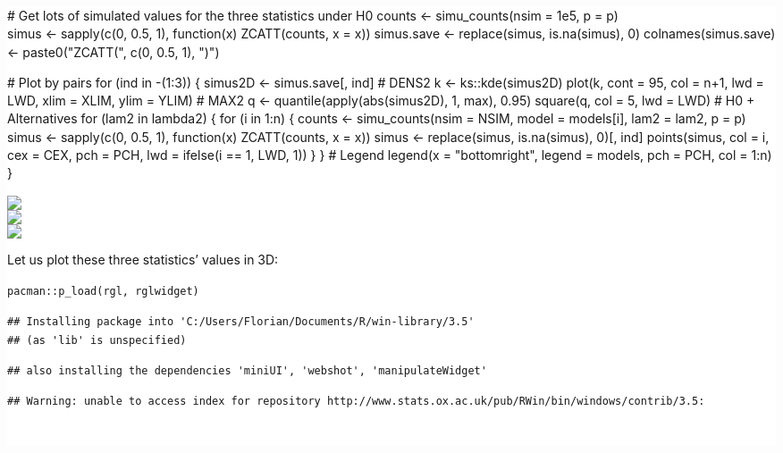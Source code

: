 <span class="co"># Get lots of simulated values for the three statistics under H0</span>
counts &lt;-<span class="st"> </span><span class="kw">simu_counts</span>(<span class="dt">nsim =</span> <span class="fl">1e5</span>, <span class="dt">p =</span> p)             
simus &lt;-<span class="st"> </span><span class="kw">sapply</span>(<span class="kw">c</span>(<span class="dv">0</span>, <span class="fl">0.5</span>, <span class="dv">1</span>), <span class="cf">function</span>(x) <span class="kw">ZCATT</span>(counts, <span class="dt">x =</span> x))
simus.save &lt;-<span class="st"> </span><span class="kw">replace</span>(simus, <span class="kw">is.na</span>(simus), <span class="dv">0</span>)
<span class="kw">colnames</span>(simus.save) &lt;-<span class="st"> </span><span class="kw">paste0</span>(<span class="st">&quot;ZCATT(&quot;</span>, <span class="kw">c</span>(<span class="dv">0</span>, <span class="fl">0.5</span>, <span class="dv">1</span>), <span class="st">&quot;)&quot;</span>)
  
<span class="co"># Plot by pairs </span>
<span class="cf">for</span> (ind <span class="cf">in</span> <span class="op">-</span>(<span class="dv">1</span><span class="op">:</span><span class="dv">3</span>)) {
  simus2D &lt;-<span class="st"> </span>simus.save[, ind]
  <span class="co"># DENS2</span>
  k &lt;-<span class="st"> </span>ks<span class="op">::</span><span class="kw">kde</span>(simus2D)
  <span class="kw">plot</span>(k, <span class="dt">cont =</span> <span class="dv">95</span>, <span class="dt">col =</span> n<span class="op">+</span><span class="dv">1</span>, <span class="dt">lwd =</span> LWD,
       <span class="dt">xlim =</span> XLIM, <span class="dt">ylim =</span> YLIM)
  <span class="co"># MAX2</span>
  q &lt;-<span class="st"> </span><span class="kw">quantile</span>(<span class="kw">apply</span>(<span class="kw">abs</span>(simus2D), <span class="dv">1</span>, max), <span class="fl">0.95</span>) 
  <span class="kw">square</span>(q, <span class="dt">col =</span> <span class="dv">5</span>, <span class="dt">lwd =</span> LWD)
  <span class="co"># H0 + Alternatives</span>
  <span class="cf">for</span> (lam2 <span class="cf">in</span> lambda2) {
    <span class="cf">for</span> (i <span class="cf">in</span> <span class="dv">1</span><span class="op">:</span>n) {
      counts &lt;-<span class="st"> </span><span class="kw">simu_counts</span>(<span class="dt">nsim =</span> NSIM, <span class="dt">model =</span> models[i], 
                            <span class="dt">lam2 =</span> lam2, <span class="dt">p =</span> p)
      simus &lt;-<span class="st"> </span><span class="kw">sapply</span>(<span class="kw">c</span>(<span class="dv">0</span>, <span class="fl">0.5</span>, <span class="dv">1</span>), <span class="cf">function</span>(x) <span class="kw">ZCATT</span>(counts, <span class="dt">x =</span> x))
      simus &lt;-<span class="st"> </span><span class="kw">replace</span>(simus, <span class="kw">is.na</span>(simus), <span class="dv">0</span>)[, ind]
      <span class="kw">points</span>(simus, <span class="dt">col =</span> i, <span class="dt">cex =</span> CEX, <span class="dt">pch =</span> PCH, 
             <span class="dt">lwd =</span> <span class="kw">ifelse</span>(i <span class="op">==</span><span class="st"> </span><span class="dv">1</span>, LWD, <span class="dv">1</span>)) 
    }
  }
  <span class="co"># Legend</span>
  <span class="kw">legend</span>(<span class="dt">x =</span> <span class="st">&quot;bottomright&quot;</span>, <span class="dt">legend =</span> models, <span class="dt">pch =</span> PCH, <span class="dt">col =</span> <span class="dv">1</span><span class="op">:</span>n)
}</code></pre></div>
<p><img src="{{ site.url }}{{ site.baseurl }}/knitr_files/post-tests_files/figure-html/unnamed-chunk-6-1.png" style="display: block; margin: auto;" /><img src="{{ site.url }}{{ site.baseurl }}/knitr_files/post-tests_files/figure-html/unnamed-chunk-6-2.png" style="display: block; margin: auto;" /><img src="{{ site.url }}{{ site.baseurl }}/knitr_files/post-tests_files/figure-html/unnamed-chunk-6-3.png" style="display: block; margin: auto;" /></p>
<p>Let us plot these three statistics’ values in 3D:</p>
<div class="sourceCode"><pre class="sourceCode r"><code class="sourceCode r">pacman<span class="op">::</span><span class="kw">p_load</span>(rgl, rglwidget) </code></pre></div>
<pre><code>## Installing package into &#39;C:/Users/Florian/Documents/R/win-library/3.5&#39;
## (as &#39;lib&#39; is unspecified)</code></pre>
<pre><code>## also installing the dependencies &#39;miniUI&#39;, &#39;webshot&#39;, &#39;manipulateWidget&#39;</code></pre>
<pre><code>## Warning: unable to access index for repository http://www.stats.ox.ac.uk/pub/RWin/bin/windows/contrib/3.5: